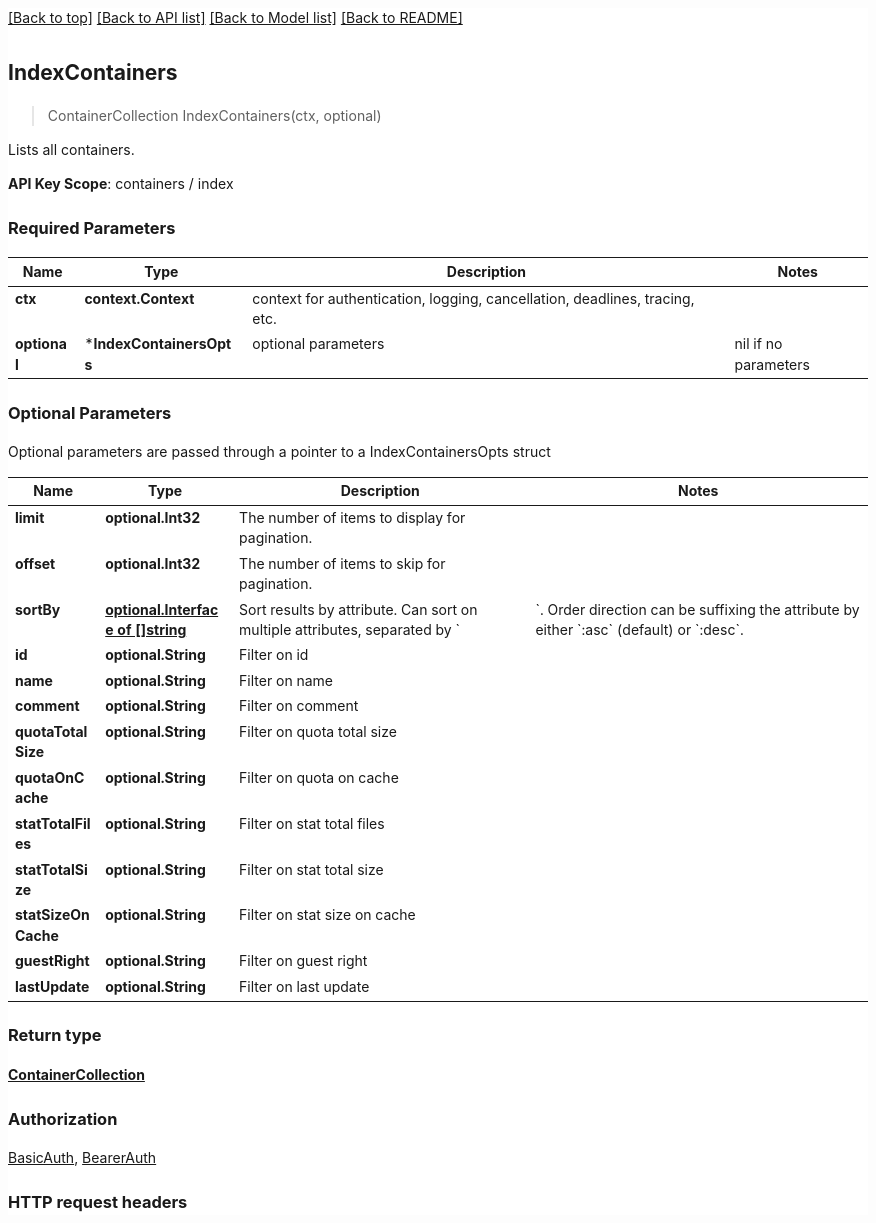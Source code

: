 [[Back to top]](#) [[Back to API list]](../README.md#documentation-for-api-endpoints)
[[Back to Model list]](../README.md#documentation-for-models)
[[Back to README]](../README.md)


## IndexContainers

> ContainerCollection IndexContainers(ctx, optional)

Lists all containers.

**API Key Scope**: containers / index

### Required Parameters


Name | Type | Description  | Notes
------------- | ------------- | ------------- | -------------
**ctx** | **context.Context** | context for authentication, logging, cancellation, deadlines, tracing, etc.
 **optional** | ***IndexContainersOpts** | optional parameters | nil if no parameters

### Optional Parameters

Optional parameters are passed through a pointer to a IndexContainersOpts struct


Name | Type | Description  | Notes
------------- | ------------- | ------------- | -------------
 **limit** | **optional.Int32**| The number of items to display for pagination. | 
 **offset** | **optional.Int32**| The number of items to skip for pagination. | 
 **sortBy** | [**optional.Interface of []string**](string.md)| Sort results by attribute.  Can sort on multiple attributes, separated by &#x60;|&#x60;. Order direction can be suffixing the attribute by either &#x60;:asc&#x60; (default) or &#x60;:desc&#x60;. | 
 **id** | **optional.String**| Filter on id | 
 **name** | **optional.String**| Filter on name | 
 **comment** | **optional.String**| Filter on comment | 
 **quotaTotalSize** | **optional.String**| Filter on quota total size | 
 **quotaOnCache** | **optional.String**| Filter on quota on cache | 
 **statTotalFiles** | **optional.String**| Filter on stat total files | 
 **statTotalSize** | **optional.String**| Filter on stat total size | 
 **statSizeOnCache** | **optional.String**| Filter on stat size on cache | 
 **guestRight** | **optional.String**| Filter on guest right | 
 **lastUpdate** | **optional.String**| Filter on last update | 

### Return type

[**ContainerCollection**](container_collection.md)

### Authorization

[BasicAuth](../README.md#BasicAuth), [BearerAuth](../README.md#BearerAuth)

### HTTP request headers
